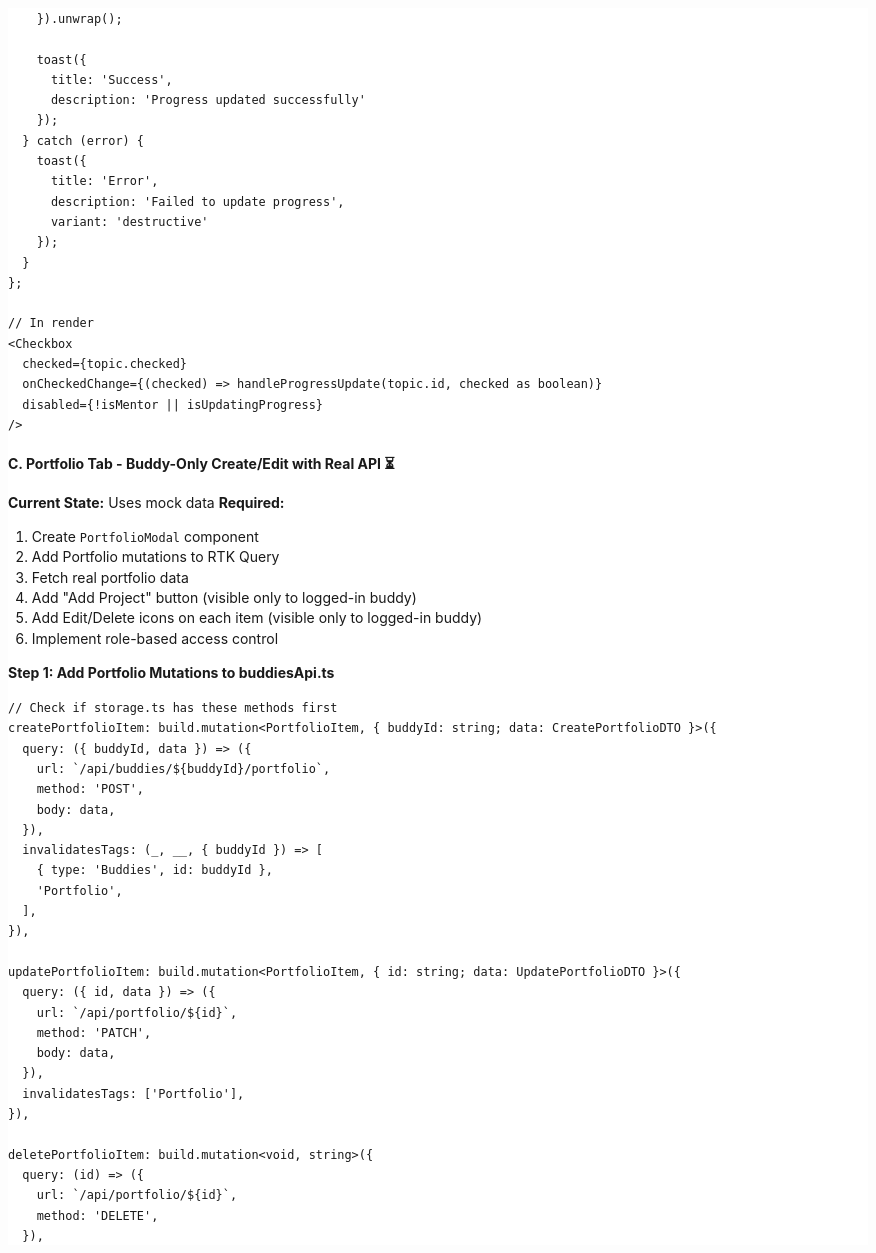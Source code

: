 ```tsx
    }).unwrap();

    toast({
      title: 'Success',
      description: 'Progress updated successfully'
    });
  } catch (error) {
    toast({
      title: 'Error',
      description: 'Failed to update progress',
      variant: 'destructive'
    });
  }
};

// In render
<Checkbox
  checked={topic.checked}
  onCheckedChange={(checked) => handleProgressUpdate(topic.id, checked as boolean)}
  disabled={!isMentor || isUpdatingProgress}
/>
```

#### C. Portfolio Tab - Buddy-Only Create/Edit with Real API ⏳

**Current State:** Uses mock data
**Required:**
1. Create `PortfolioModal` component
2. Add Portfolio mutations to RTK Query
3. Fetch real portfolio data
4. Add "Add Project" button (visible only to logged-in buddy)
5. Add Edit/Delete icons on each item (visible only to logged-in buddy)
6. Implement role-based access control

**Step 1: Add Portfolio Mutations to buddiesApi.ts**
```tsx
// Check if storage.ts has these methods first
createPortfolioItem: build.mutation<PortfolioItem, { buddyId: string; data: CreatePortfolioDTO }>({
  query: ({ buddyId, data }) => ({
    url: `/api/buddies/${buddyId}/portfolio`,
    method: 'POST',
    body: data,
  }),
  invalidatesTags: (_, __, { buddyId }) => [
    { type: 'Buddies', id: buddyId },
    'Portfolio',
  ],
}),

updatePortfolioItem: build.mutation<PortfolioItem, { id: string; data: UpdatePortfolioDTO }>({
  query: ({ id, data }) => ({
    url: `/api/portfolio/${id}`,
    method: 'PATCH',
    body: data,
  }),
  invalidatesTags: ['Portfolio'],
}),

deletePortfolioItem: build.mutation<void, string>({
  query: (id) => ({
    url: `/api/portfolio/${id}`,
    method: 'DELETE',
  }),
```